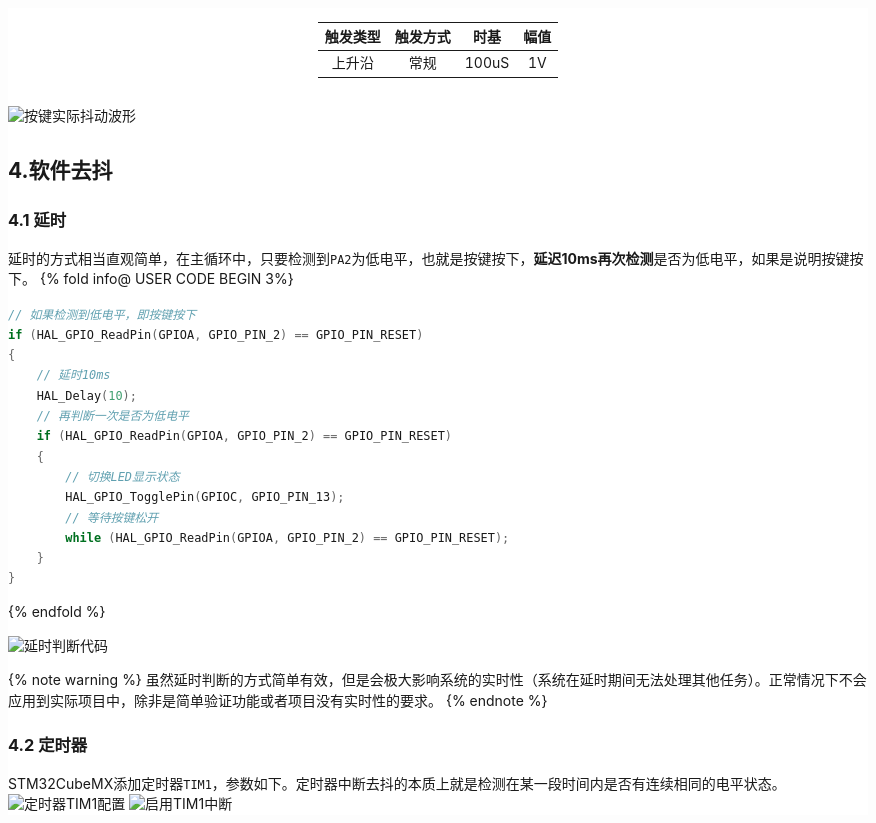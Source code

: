<style>
.center 
{
  width: auto;
  display: table;
  margin-left: auto;
  margin-right: auto;
}
</style>
<div class="center">

|触发类型|触发方式|时基|幅值|
| :--:| :--: |:--: | :--:|
|上升沿| 常规|100uS|1V |
</div>

![按键实际抖动波形](osc_bounce.bmp)

## 4.软件去抖
### 4.1 延时
延时的方式相当直观简单，在主循环中，只要检测到`PA2`为低电平，也就是按键按下，**延迟10ms再次检测**是否为低电平，如果是说明按键按下。
{% fold info@ USER CODE BEGIN 3%}
```c
// 如果检测到低电平，即按键按下
if (HAL_GPIO_ReadPin(GPIOA, GPIO_PIN_2) == GPIO_PIN_RESET)
{
    // 延时10ms
    HAL_Delay(10);
    // 再判断一次是否为低电平
    if (HAL_GPIO_ReadPin(GPIOA, GPIO_PIN_2) == GPIO_PIN_RESET)
    {
        // 切换LED显示状态
        HAL_GPIO_TogglePin(GPIOC, GPIO_PIN_13);
        // 等待按键松开
        while (HAL_GPIO_ReadPin(GPIOA, GPIO_PIN_2) == GPIO_PIN_RESET);
    }
}
```
{% endfold %}

![延时判断代码](delay.png)

{% note warning %}
虽然延时判断的方式简单有效，但是会极大影响系统的实时性（系统在延时期间无法处理其他任务）。正常情况下不会应用到实际项目中，除非是简单验证功能或者项目没有实时性的要求。
{% endnote %}

### 4.2 定时器
STM32CubeMX添加定时器`TIM1`，参数如下。定时器中断去抖的本质上就是检测在某一段时间内是否有连续相同的电平状态。
![定时器TIM1配置](tim1.png)
![启用TIM1中断](update_interrupt.png)
